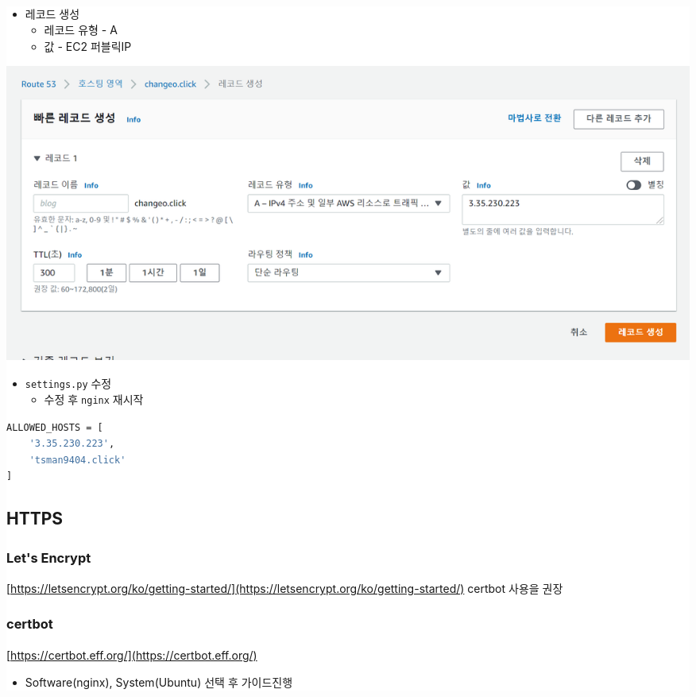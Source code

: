 - 레코드 생성
    - 레코드 유형 - A
    - 값 - EC2 퍼블릭IP

![](../images/c194b232-d795-4b58-8fe2-01a42a47cd7a-image.png)

- `settings.py` 수정
    - 수정 후 `nginx` 재시작

```bash
ALLOWED_HOSTS = [
    '3.35.230.223',
    'tsman9404.click'
]
```

## HTTPS

### Let's Encrypt

[https://letsencrypt.org/ko/getting-started/](https://letsencrypt.org/ko/getting-started/)
certbot 사용을 권장

### certbot

[https://certbot.eff.org/](https://certbot.eff.org/)

- Software(nginx), System(Ubuntu) 선택 후 가이드진행
